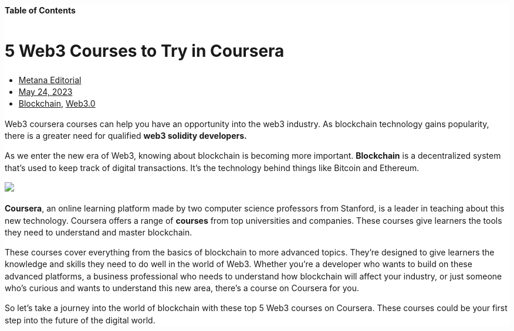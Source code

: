  
#### Table of Contents





 







5 Web3 Courses to Try in Coursera
=================================

 



 * [Metana Editorial](https://metana.io/blog/author/editorial/)
* [May 24, 2023](https://metana.io/blog/2023/05/24/)
* [Blockchain](https://metana.io/blog/category/blockchain/), [Web3.0](https://metana.io/blog/category/web3-0/)















Web3 coursera courses can help you have an opportunity into the web3 industry. As blockchain technology gains popularity, there is a greater need for qualified **web3 solidity developers.**


As we enter the new era of Web3, knowing about blockchain is becoming more important. **Blockchain** is a decentralized system that’s used to keep track of digital transactions. It’s the technology behind things like Bitcoin and Ethereum.



![](https://metana.io/wp-content/uploads/2024/05/Bitcoin-P2P-amico-1.svg)

**Coursera**, an online learning platform made by two computer science professors from Stanford, is a leader in teaching about this new technology. Coursera offers a range of **courses** from top universities and companies. These courses give learners the tools they need to understand and master blockchain.


These courses cover everything from the basics of blockchain to more advanced topics. They’re designed to give learners the knowledge and skills they need to do well in the world of Web3. Whether you’re a developer who wants to build on these advanced platforms, a business professional who needs to understand how blockchain will affect your industry, or just someone who’s curious and wants to understand this new area, there’s a course on Coursera for you.


So let’s take a journey into the world of blockchain with these top 5 Web3 courses on Coursera. These courses could be your first step into the future of the digital world.


